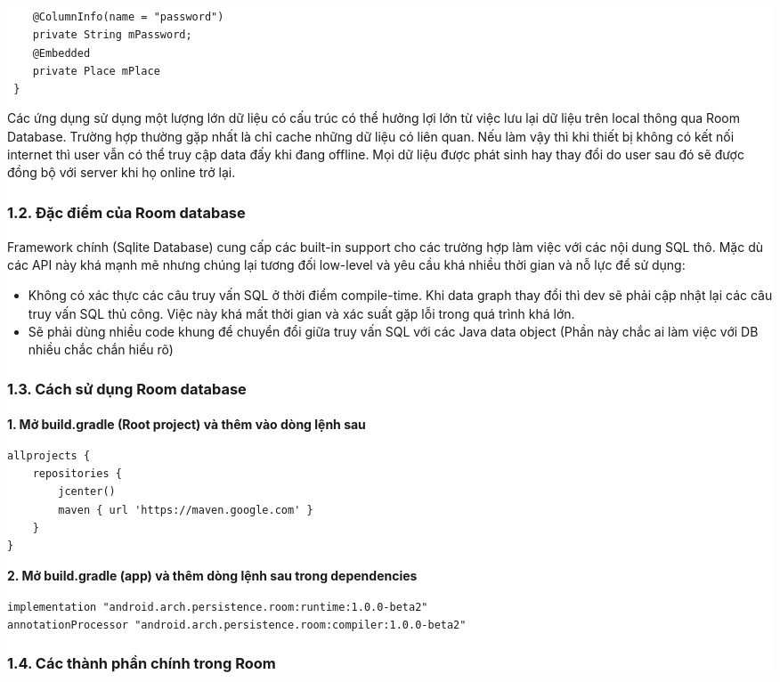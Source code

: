 ```
    @ColumnInfo(name = "password")
    private String mPassword;
    @Embedded
    private Place mPlace
 }
```
Các ứng dụng sử dụng một lượng lớn dữ liệu có cấu trúc có thể hưởng lợi lớn từ việc lưu lại dữ liệu trên local thông qua Room Database. Trường hợp thường gặp nhất là chỉ cache những dữ liệu có liên quan. Nếu làm vậy thì khi thiết bị không có kết nối internet thì user vẫn có thể truy cập data đấy khi đang offline. Mọi dữ liệu được phát sinh hay thay đổi do user sau đó sẽ được đồng bộ với server khi họ online trở lại.
### 1.2. Đặc điểm của Room database
Framework chính (Sqlite Database) cung cấp các built-in support cho các trường hợp làm việc với các nội dung SQL thô. Mặc dù các API này khá mạnh mẽ nhưng chúng lại tương đối low-level và yêu cầu khá nhiều thời gian và nỗ lực để sử dụng:
- Không có xác thực các câu truy vấn SQL ở thời điểm compile-time. Khi data graph thay đổi thì dev sẽ phải cập nhật lại các câu truy vấn SQL thủ công. Việc này khá mất thời gian và xác suất gặp lỗi trong quá trình khá lớn.
- Sẽ phải dùng nhiều code khung để chuyển đổi giữa truy vấn SQL với các Java data object (Phần này chắc ai làm việc với DB nhiều chắc chắn hiểu rõ)
### 1.3. Cách sử dụng Room database
**1. Mở build.gradle (Root project) và thêm vào dòng lệnh sau**
```
allprojects {
    repositories {
        jcenter()
        maven { url 'https://maven.google.com' }
    }
}
```
**2. Mở build.gradle (app) và thêm dòng lệnh sau trong dependencies**
```
implementation "android.arch.persistence.room:runtime:1.0.0-beta2"
annotationProcessor "android.arch.persistence.room:compiler:1.0.0-beta2"
```
### 1.4. Các thành phần chính trong Room